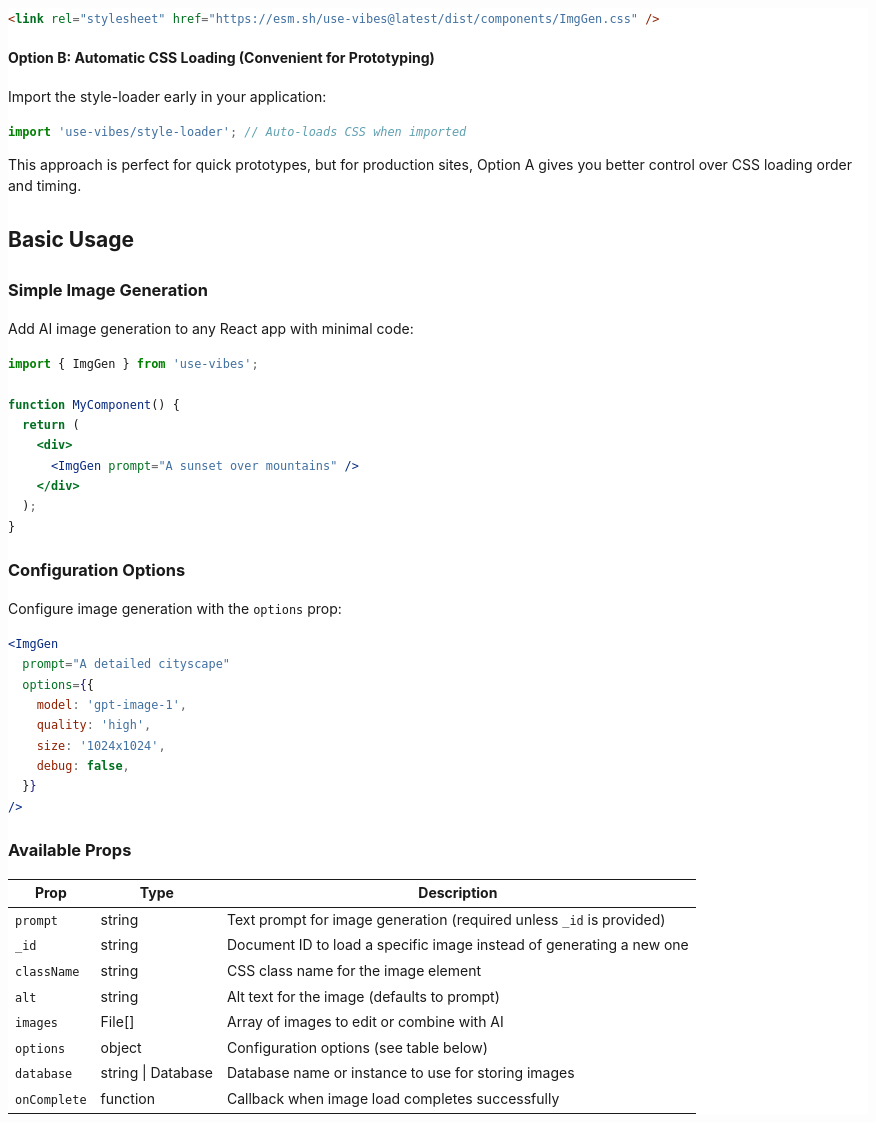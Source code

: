 ```html
<link rel="stylesheet" href="https://esm.sh/use-vibes@latest/dist/components/ImgGen.css" />
```

#### Option B: Automatic CSS Loading (Convenient for Prototyping)

Import the style-loader early in your application:

```js
import 'use-vibes/style-loader'; // Auto-loads CSS when imported
```

This approach is perfect for quick prototypes, but for production sites, Option A gives you better control over CSS loading order and timing.

## Basic Usage

### Simple Image Generation

Add AI image generation to any React app with minimal code:

```jsx
import { ImgGen } from 'use-vibes';

function MyComponent() {
  return (
    <div>
      <ImgGen prompt="A sunset over mountains" />
    </div>
  );
}
```

### Configuration Options

Configure image generation with the `options` prop:

```jsx
<ImgGen
  prompt="A detailed cityscape"
  options={{
    model: 'gpt-image-1',
    quality: 'high',
    size: '1024x1024',
    debug: false,
  }}
/>
```

### Available Props

| Prop                | Type               | Description                                                             |
| ------------------- | ------------------ | ----------------------------------------------------------------------- |
| `prompt`            | string             | Text prompt for image generation (required unless `_id` is provided)    |
| `_id`               | string             | Document ID to load a specific image instead of generating a new one    |
| `className`         | string             | CSS class name for the image element                                    |
| `alt`               | string             | Alt text for the image (defaults to prompt)                             |
| `images`            | File[]             | Array of images to edit or combine with AI                              |
| `options`           | object             | Configuration options (see table below)                                 |
| `database`          | string \| Database | Database name or instance to use for storing images                     |
| `onComplete`        | function           | Callback when image load completes successfully                         |